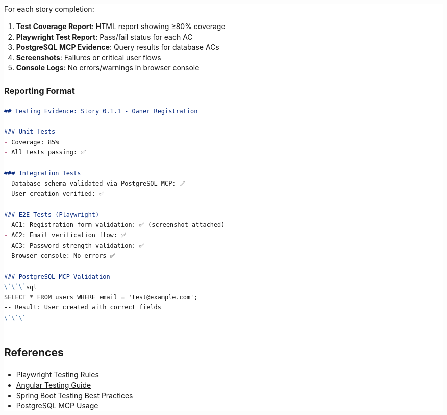 For each story completion:
1. **Test Coverage Report**: HTML report showing ≥80% coverage
2. **Playwright Test Report**: Pass/fail status for each AC
3. **PostgreSQL MCP Evidence**: Query results for database ACs
4. **Screenshots**: Failures or critical user flows
5. **Console Logs**: No errors/warnings in browser console

### Reporting Format

```markdown
## Testing Evidence: Story 0.1.1 - Owner Registration

### Unit Tests
- Coverage: 85%
- All tests passing: ✅

### Integration Tests
- Database schema validated via PostgreSQL MCP: ✅
- User creation verified: ✅

### E2E Tests (Playwright)
- AC1: Registration form validation: ✅ (screenshot attached)
- AC2: Email verification flow: ✅
- AC3: Password strength validation: ✅
- Browser console: No errors ✅

### PostgreSQL MCP Validation
\`\`\`sql
SELECT * FROM users WHERE email = 'test@example.com';
-- Result: User created with correct fields
\`\`\`
```

---

## References

- [Playwright Testing Rules](../guidelines/coding-standard-guidelines/playwright-rules.md)
- [Angular Testing Guide](https://angular.io/guide/testing)
- [Spring Boot Testing Best Practices](../guidelines/coding-standard-guidelines/java-spring-rules.md)
- [PostgreSQL MCP Usage](./studymate-system-architecture-blueprint.md#7-postgresql-mcp-integration-mandatory)
